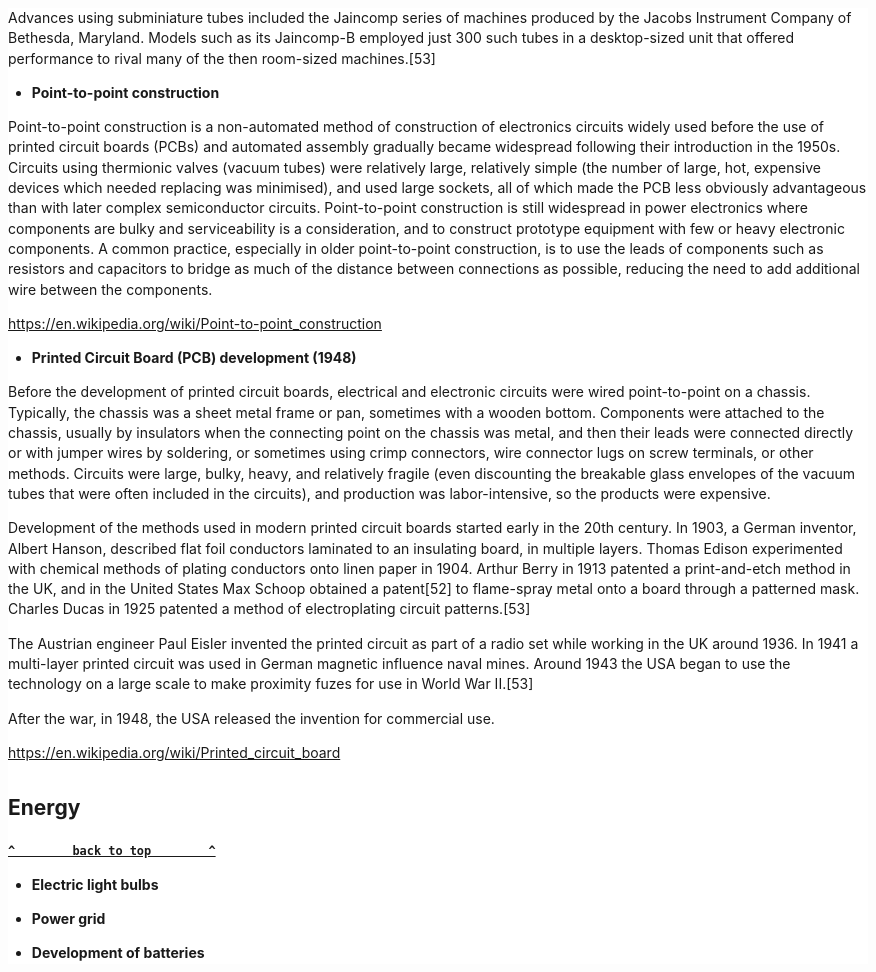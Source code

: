 Advances using subminiature tubes included the Jaincomp series of machines produced by the Jacobs Instrument Company of Bethesda, Maryland. Models such as its Jaincomp-B employed just 300 such tubes in a desktop-sized unit that offered performance to rival many of the then room-sized machines.[53]

- **Point-to-point construction**

Point-to-point construction is a non-automated method of construction of electronics circuits widely used before the use of printed circuit boards (PCBs) and automated assembly gradually became widespread following their introduction in the 1950s. Circuits using thermionic valves (vacuum tubes) were relatively large, relatively simple (the number of large, hot, expensive devices which needed replacing was minimised), and used large sockets, all of which made the PCB less obviously advantageous than with later complex semiconductor circuits. Point-to-point construction is still widespread in power electronics where components are bulky and serviceability is a consideration, and to construct prototype equipment with few or heavy electronic components. A common practice, especially in older point-to-point construction, is to use the leads of components such as resistors and capacitors to bridge as much of the distance between connections as possible, reducing the need to add additional wire between the components.

https://en.wikipedia.org/wiki/Point-to-point_construction

- **Printed Circuit Board (PCB) development (1948)**

Before the development of printed circuit boards, electrical and electronic circuits were wired point-to-point on a chassis. Typically, the chassis was a sheet metal frame or pan, sometimes with a wooden bottom. Components were attached to the chassis, usually by insulators when the connecting point on the chassis was metal, and then their leads were connected directly or with jumper wires by soldering, or sometimes using crimp connectors, wire connector lugs on screw terminals, or other methods. Circuits were large, bulky, heavy, and relatively fragile (even discounting the breakable glass envelopes of the vacuum tubes that were often included in the circuits), and production was labor-intensive, so the products were expensive.

Development of the methods used in modern printed circuit boards started early in the 20th century. In 1903, a German inventor, Albert Hanson, described flat foil conductors laminated to an insulating board, in multiple layers. Thomas Edison experimented with chemical methods of plating conductors onto linen paper in 1904. Arthur Berry in 1913 patented a print-and-etch method in the UK, and in the United States Max Schoop obtained a patent[52] to flame-spray metal onto a board through a patterned mask. Charles Ducas in 1925 patented a method of electroplating circuit patterns.[53]

The Austrian engineer Paul Eisler invented the printed circuit as part of a radio set while working in the UK around 1936. In 1941 a multi-layer printed circuit was used in German magnetic influence naval mines. Around 1943 the USA began to use the technology on a large scale to make proximity fuzes for use in World War II.[53]

After the war, in 1948, the USA released the invention for commercial use. 

https://en.wikipedia.org/wiki/Printed_circuit_board

## Energy
**[`^        back to top        ^`](#)**

- **Electric light bulbs**

- **Power grid**

- **Development of batteries**
